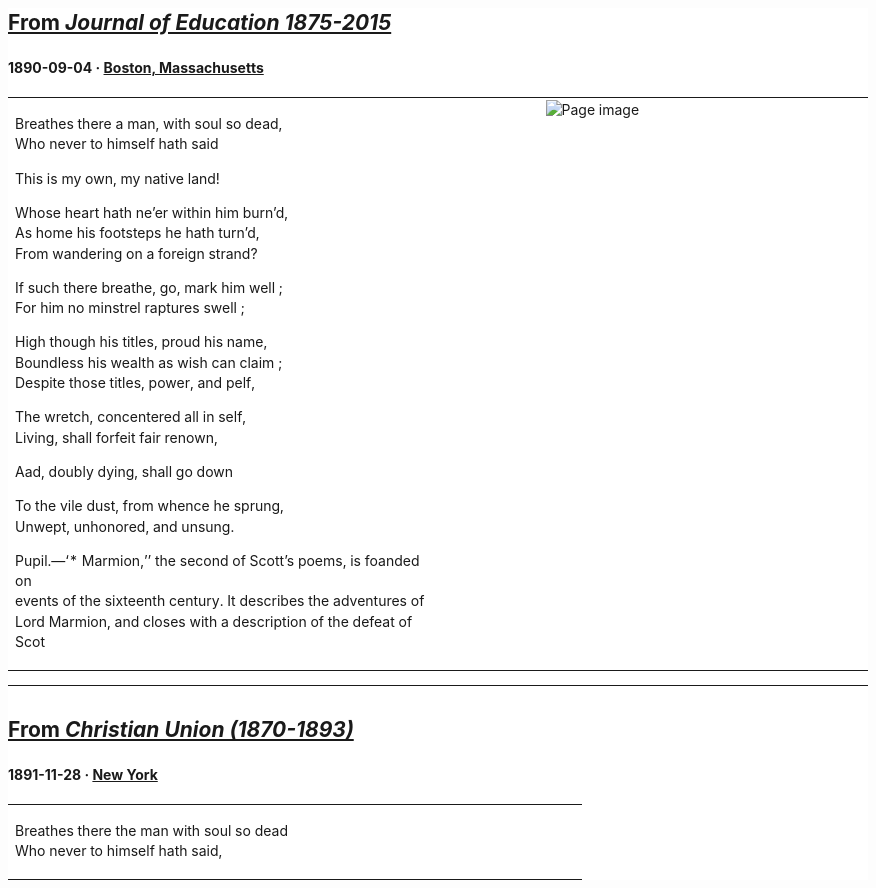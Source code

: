 
## [From _Journal of Education 1875-2015_](https://archive.org/details/sim_journal-of-education_1890-09-04_32_784/page/n6/mode/1up?view=theater)

#### 1890-09-04 &middot; [Boston, Massachusetts](http://dbpedia.org/resource/Boston)

<table style="width: 100%;"><tr><td style="width: 50%">

  
Breathes there a man, with soul so dead,  
Who never to himself hath said  
  
This is my own, my native land!  
  
Whose heart hath ne’er within him burn’d,  
As home his footsteps he hath turn’d,  
From wandering on a foreign strand?  
  
If such there breathe, go, mark him well ;  
For him no minstrel raptures swell ;  
  
High though his titles, proud his name,  
Boundless his wealth as wish can claim ;  
Despite those titles, power, and pelf,  
  
The wretch, concentered all in self,  
Living, shall forfeit fair renown,  
  
Aad, doubly dying, shall go down  
  
To the vile dust, from whence he sprung,  
Unwept, unhonored, and unsung.  
  
Pupil.—‘* Marmion,’’ the second of Scott’s poems, is foanded on  
events of the sixteenth century. It describes the adventures of  
Lord Marmion, and closes with a description of the defeat of Scot
</td><td style="width: 50%; max-height: 75%; margin: auto; display: block;">
<img alt="Page image" src="https://iiif.archive.org/image/iiif/2/sim_journal-of-education_1890-09-04_32_784%2Fsim_journal-of-education_1890-09-04_32_784_jp2.zip%2Fsim_journal-of-education_1890-09-04_32_784_jp2%2Fsim_journal-of-education_1890-09-04_32_784_0006.jp2/pct:34.033078880407125,45.285626535626534,26.802374893977948,12.92997542997543/600,/0/default.jpg"/>
</td>
</tr></table>

---

## [From _Christian Union (1870-1893)_](https://archive.org/details/sim_new-outlook_1891-11-28_44_22/page/n22/mode/1up?view=theater)

#### 1891-11-28 &middot; [New York](http://dbpedia.org/resource/New_York_City)

<table style="width: 100%;"><tr><td style="width: 50%">

  
Breathes there the man with soul so dead  
Who never to himself hath said,  
  